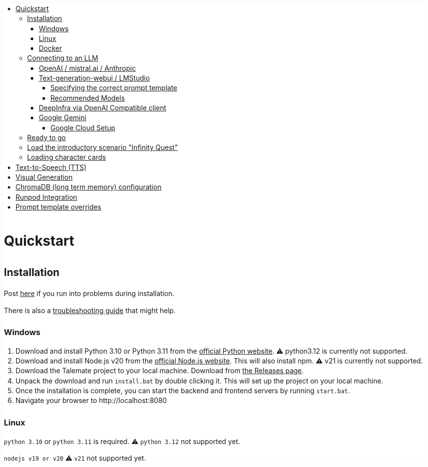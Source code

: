 - [Quickstart](#quickstart)
    - [Installation](#installation)
        - [Windows](#windows)
        - [Linux](#linux)
        - [Docker](#docker)
    - [Connecting to an LLM](#connecting-to-an-llm)
        - [OpenAI / mistral.ai / Anthropic](#openai--mistralai--anthropic)
        - [Text-generation-webui / LMStudio](#text-generation-webui--lmstudio)
            - [Specifying the correct prompt template](#specifying-the-correct-prompt-template)
            - [Recommended Models](#recommended-models)
        - [DeepInfra via OpenAI Compatible client](#deepinfra-via-openai-compatible-client)
        - [Google Gemini](#google-gemini)
            - [Google Cloud Setup](#google-cloud-setup)
    - [Ready to go](#ready-to-go)
    - [Load the introductory scenario "Infinity Quest"](#load-the-introductory-scenario-infinity-quest)
    - [Loading character cards](#loading-character-cards)
- [Text-to-Speech (TTS)](docs/tts.md)
- [Visual Generation](docs/visual.md)
- [ChromaDB (long term memory) configuration](docs/chromadb.md)
- [Runpod Integration](docs/runpod.md)
- [Prompt template overrides](docs/templates.md)

# Quickstart

## Installation

Post [here](https://github.com/vegu-ai/talemate/issues/17) if you run into problems during installation.

There is also a [troubleshooting guide](docs/troubleshoot.md) that might help.

### Windows

1. Download and install Python 3.10 or Python 3.11 from the [official Python website](https://www.python.org/downloads/windows/). :warning: python3.12 is currently not supported.
1. Download and install Node.js v20 from the [official Node.js website](https://nodejs.org/en/download/). This will also install npm. :warning: v21 is currently not supported.
1. Download the Talemate project to your local machine. Download from [the Releases page](https://github.com/vegu-ai/talemate/releases).
1. Unpack the download and run `install.bat` by double clicking it. This will set up the project on your local machine.
1. Once the installation is complete, you can start the backend and frontend servers by running `start.bat`.
1. Navigate your browser to http://localhost:8080

### Linux

`python 3.10` or `python 3.11` is required. :warning: `python 3.12` not supported yet. 

`nodejs v19 or v20` :warning: `v21` not supported yet.
